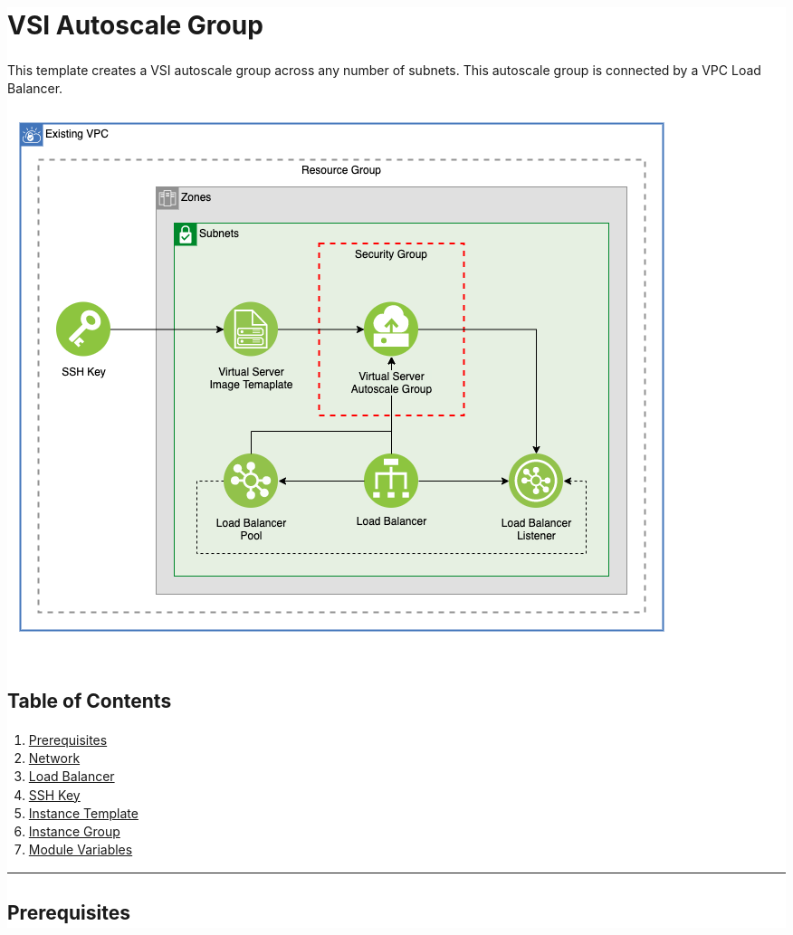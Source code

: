 # VSI Autoscale Group

This template creates a VSI autoscale group across any number of subnets. This autoscale group is connected by a VPC Load Balancer.

![VSI Autoscale Group](./.docs/autoscale.png)

## Table of Contents

1. [Prerequisites](##Prerequisites)
2. [Network](##network)
3. [Load Balancer](##load-balancer)
4. [SSH Key](##ssh-key)
5. [Instance Template](##instance-template)
6. [Instance Group](##Instance-Group)
7. [Module Variables](##Module-Variables)

---

## Prerequisites
